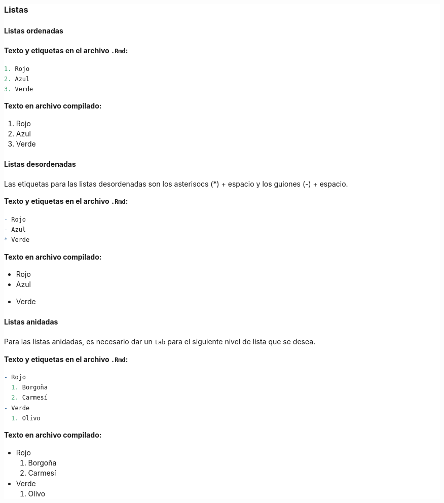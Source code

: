 ### Listas


#### Listas ordenadas

**Texto y etiquetas en el archivo `.Rmd`:**


```r
1. Rojo
2. Azul
3. Verde
```


**Texto en archivo compilado:**

1. Rojo
2. Azul
3. Verde

#### Listas desordenadas

Las etiquetas para las listas desordenadas son los asterisocs (*) + espacio y los guiones (-) + espacio.


**Texto y etiquetas en el archivo `.Rmd`:**


```r
- Rojo
- Azul
* Verde
```

**Texto en archivo compilado:**

- Rojo
- Azul
* Verde



#### Listas anidadas

Para las listas anidadas, es necesario dar un `tab` para el siguiente nivel de lista que se desea.

**Texto y etiquetas en el archivo `.Rmd`:**


```r
- Rojo
  1. Borgoña
  2. Carmesí
- Verde
  1. Olivo
```

**Texto en archivo compilado:**
- Rojo
  1. Borgoña
  2. Carmesí
- Verde
  1. Olivo
  
